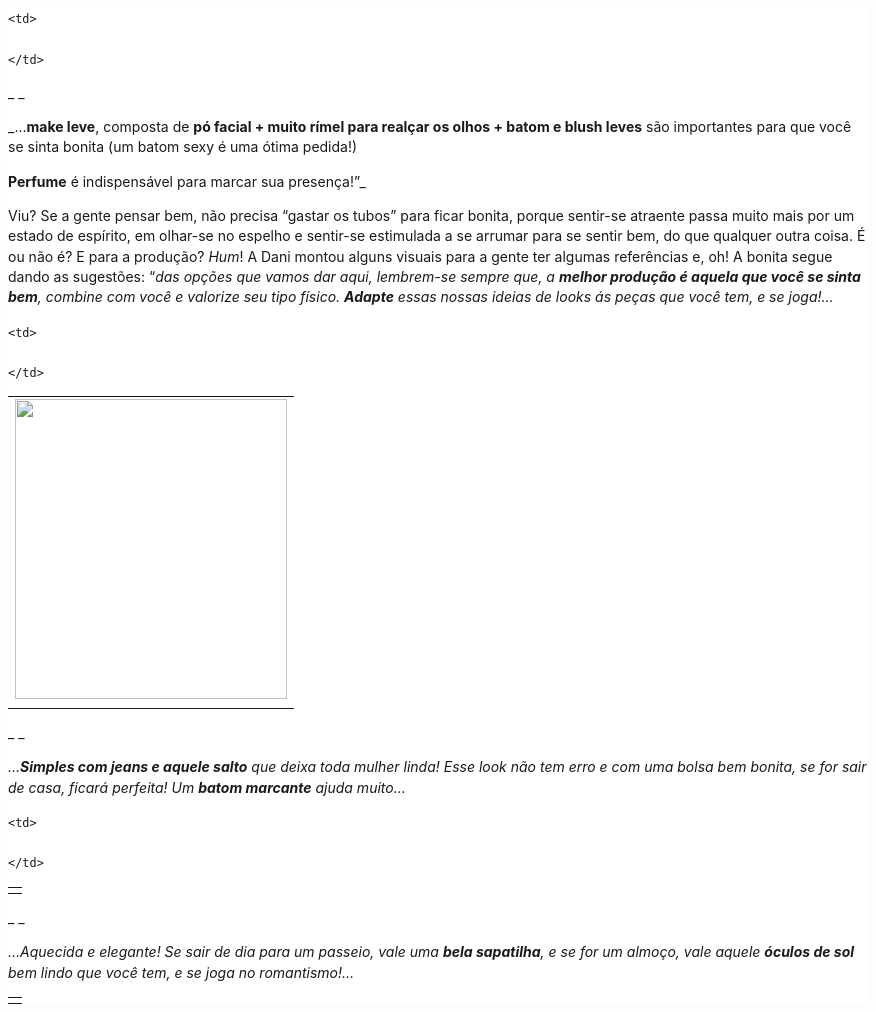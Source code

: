    <td>
       
    </td>
  </tr>
</table>

_ _

_…**make leve**, composta de **pó facial + muito rímel para realçar os olhos + batom e blush leves** são importantes para que você se sinta bonita (um batom sexy é uma ótima pedida!) 
  
**Perfume** é indispensável para marcar sua presença!”_

Viu? Se a gente pensar bem, não precisa “gastar os tubos” para ficar bonita, porque sentir-se atraente passa muito mais por um estado de espírito, em olhar-se no espelho e sentir-se estimulada a se arrumar para se sentir bem, do que qualquer outra coisa. É ou não é? E para a produção? _Hum_! A Dani montou alguns visuais para a gente ter algumas referências e, oh! A bonita segue dando as sugestões: “_das opções que vamos dar aqui, lembrem-se sempre que, a **melhor produção é aquela que você se sinta bem**, combine com você e valorize seu tipo físico. **Adapte** essas nossas ideias de looks ás peças que você tem, e se joga!…_

<table align="center">
  <tr>
    <td>
      <a href="http://www.trololodemulher.com.br/blog/wp-content/uploads/2010/06/look-jeans-e-cardiga-_-bicha-femea-danigarlet.jpg"><img class="alignnone size-medium wp-image-4725" title="look jeans e cardiga _ bicha femea danigarlet" src="http://www.trololodemulher.com.br/blog/wp-content/uploads/2010/06/look-jeans-e-cardiga-_-bicha-femea-danigarlet-272x300.jpg" alt="" width="272" height="300" /></a>
    </td>
    
    <td>
       
    </td>
  </tr>
</table>

_ _

_…**Simples com jeans e aquele salto** que deixa toda mulher linda! Esse look não tem erro e com uma bolsa bem bonita, se for sair de casa, ficará perfeita! Um **batom marcante** ajuda muito…_

<table align="center">
  <tr>
    <td>
      <a href="http://www.trololodemulher.com.br/blog/wp-content/uploads/2010/06/look-frio_valentine_bicha-femea-danigarlet.jpg"></a>
    </td>
    
    <td>
       
    </td>
  </tr>
</table>

_ _

_…Aquecida e elegante! Se sair de dia para um passeio, vale uma **bela sapatilha**, e se for um almoço, vale aquele **óculos de sol** bem lindo que você tem, e se joga no romantismo!…_

<table align="center">
  <tr>
    <td>
      <a href="http://www.trololodemulher.com.br/blog/wp-content/uploads/2010/06/look-romantic-_namorados-_bicha-femea-danigarlet.jpg"></a>
    </td>
    